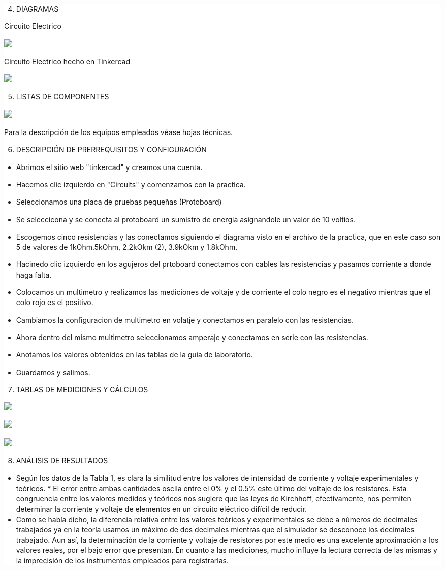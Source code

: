4. DIAGRAMAS

Circuito Electrico

![](https://github.com/Edgar1Gallegos/LEYES-DE-KIRCHHOFF/blob/master/img/Diagrama%20circuito.jpeg)

Circuito Electrico hecho en Tinkercad

![](https://github.com/Edgar1Gallegos/LEYES-DE-KIRCHHOFF/blob/master/img/Circuito%20acabado.png)

5. LISTAS DE COMPONENTES

![](https://github.com/Edgar1Gallegos/LEYES-DE-KIRCHHOFF/blob/master/img/Tabla%20de%20Componentes.jpg) 

Para la descripción de los equipos empleados véase hojas técnicas.

6. DESCRIPCIÓN DE PRERREQUISITOS Y CONFIGURACIÓN

* Abrimos el sitio web "tinkercad" y creamos una cuenta.

* Hacemos clic izquierdo en "Circuits" y comenzamos con la practica.

* Seleccionamos una placa de pruebas pequeñas (Protoboard)

* Se seleccicona y se conecta al protoboard un sumistro de energia asignandole un valor de 10 voltios.

* Escogemos cinco resistencias y las conectamos siguiendo el diagrama visto en el archivo de la practica, que en este caso son 5 de valores de 1kOhm.5kOhm, 2.2kOkm (2), 3.9kOkm y 1.8kOhm. 

* Hacinedo clic izquierdo en los agujeros del prtoboard conectamos con cables las resistencias y pasamos corriente a donde haga falta.

* Colocamos un multimetro y realizamos las mediciones de voltaje y de corriente el colo negro es el negativo mientras que el colo rojo es el positivo.

* Cambiamos la configuracion de multimetro en volatje y conectamos en paralelo con las resistencias.

* Ahora dentro del mismo multimetro seleccionamos amperaje y conectamos en serie con las resistencias.

* Anotamos los valores obtenidos en las tablas de la guia de laboratorio.

* Guardamos y salimos.


7. TABLAS DE MEDICIONES Y CÁLCULOS 

![](https://github.com/Edgar1Gallegos/LEYES-DE-KIRCHHOFF/blob/master/img/Tabla1.1.jpeg)

![](https://github.com/Edgar1Gallegos/LEYES-DE-KIRCHHOFF/blob/master/img/Tabla%201.2.jpeg)

![](https://github.com/Edgar1Gallegos/LEYES-DE-KIRCHHOFF/blob/master/img/Tabla%201.3.jpeg)

8. ANÁLISIS DE RESULTADOS

* Según los datos de la Tabla 1, es clara la similitud entre los valores de intensidad de corriente y voltaje experimentales y teóricos. * El error entre ambas cantidades oscila entre el 0% y el 0.5% este último del voltaje de los resistores. Esta congruencia entre los valores medidos y teóricos nos sugiere que las leyes de Kirchhoff, efectivamente, nos permiten determinar la corriente y voltaje de elementos en un circuito eléctrico difícil de reducir. 
* Como se había dicho, la diferencia relativa entre los valores teóricos y experimentales se debe a números de decimales trabajados ya en la teoría usamos un máximo de dos decimales mientras que el simulador se desconoce los decimales trabajado. Aun así, la determinación de la corriente y voltaje de resistores por este medio es una excelente aproximación a los valores reales, por el bajo error que presentan. En cuanto a las mediciones, mucho influye la lectura correcta de las mismas y la imprecisión de los instrumentos empleados para registrarlas.
